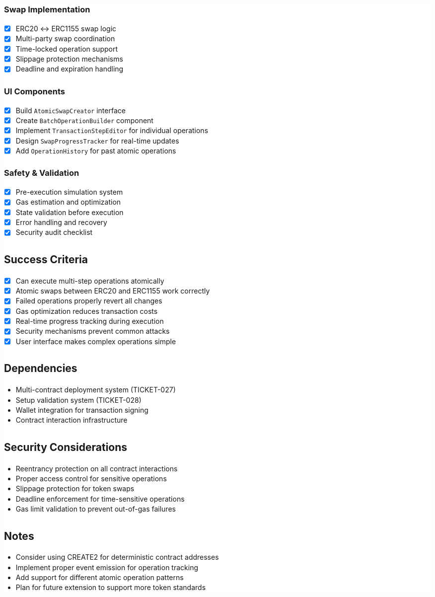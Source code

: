 ### Swap Implementation
- [x] ERC20 ↔ ERC1155 swap logic
- [x] Multi-party swap coordination
- [x] Time-locked operation support
- [x] Slippage protection mechanisms
- [x] Deadline and expiration handling

### UI Components
- [x] Build `AtomicSwapCreator` interface
- [x] Create `BatchOperationBuilder` component
- [x] Implement `TransactionStepEditor` for individual operations
- [x] Design `SwapProgressTracker` for real-time updates
- [x] Add `OperationHistory` for past atomic operations

### Safety & Validation
- [x] Pre-execution simulation system
- [x] Gas estimation and optimization
- [x] State validation before execution
- [x] Error handling and recovery
- [x] Security audit checklist

## Success Criteria
- [x] Can execute multi-step operations atomically
- [x] Atomic swaps between ERC20 and ERC1155 work correctly
- [x] Failed operations properly revert all changes
- [x] Gas optimization reduces transaction costs
- [x] Real-time progress tracking during execution
- [x] Security mechanisms prevent common attacks
- [x] User interface makes complex operations simple

## Dependencies
- Multi-contract deployment system (TICKET-027)
- Setup validation system (TICKET-028)
- Wallet integration for transaction signing
- Contract interaction infrastructure

## Security Considerations
- Reentrancy protection on all contract interactions
- Proper access control for sensitive operations
- Slippage protection for token swaps
- Deadline enforcement for time-sensitive operations
- Gas limit validation to prevent out-of-gas failures

## Notes
- Consider using CREATE2 for deterministic contract addresses
- Implement proper event emission for operation tracking
- Add support for different atomic operation patterns
- Plan for future extension to support more token standards